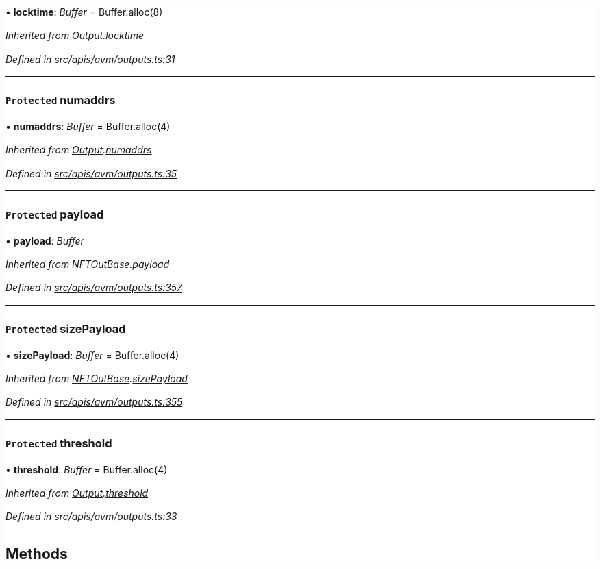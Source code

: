 • **locktime**: *Buffer* = Buffer.alloc(8)

*Inherited from [Output](avmapi_outputs.output.md).[locktime](avmapi_outputs.output.md#protected-locktime)*

*Defined in [src/apis/avm/outputs.ts:31](https://github.com/ava-labs/avalanche.js/blob/eabcc2f/src/apis/avm/outputs.ts#L31)*

___

### `Protected` numaddrs

• **numaddrs**: *Buffer* = Buffer.alloc(4)

*Inherited from [Output](avmapi_outputs.output.md).[numaddrs](avmapi_outputs.output.md#protected-numaddrs)*

*Defined in [src/apis/avm/outputs.ts:35](https://github.com/ava-labs/avalanche.js/blob/eabcc2f/src/apis/avm/outputs.ts#L35)*

___

### `Protected` payload

• **payload**: *Buffer*

*Inherited from [NFTOutBase](avmapi_outputs.nftoutbase.md).[payload](avmapi_outputs.nftoutbase.md#protected-payload)*

*Defined in [src/apis/avm/outputs.ts:357](https://github.com/ava-labs/avalanche.js/blob/eabcc2f/src/apis/avm/outputs.ts#L357)*

___

### `Protected` sizePayload

• **sizePayload**: *Buffer* = Buffer.alloc(4)

*Inherited from [NFTOutBase](avmapi_outputs.nftoutbase.md).[sizePayload](avmapi_outputs.nftoutbase.md#protected-sizepayload)*

*Defined in [src/apis/avm/outputs.ts:355](https://github.com/ava-labs/avalanche.js/blob/eabcc2f/src/apis/avm/outputs.ts#L355)*

___

### `Protected` threshold

• **threshold**: *Buffer* = Buffer.alloc(4)

*Inherited from [Output](avmapi_outputs.output.md).[threshold](avmapi_outputs.output.md#protected-threshold)*

*Defined in [src/apis/avm/outputs.ts:33](https://github.com/ava-labs/avalanche.js/blob/eabcc2f/src/apis/avm/outputs.ts#L33)*

## Methods
